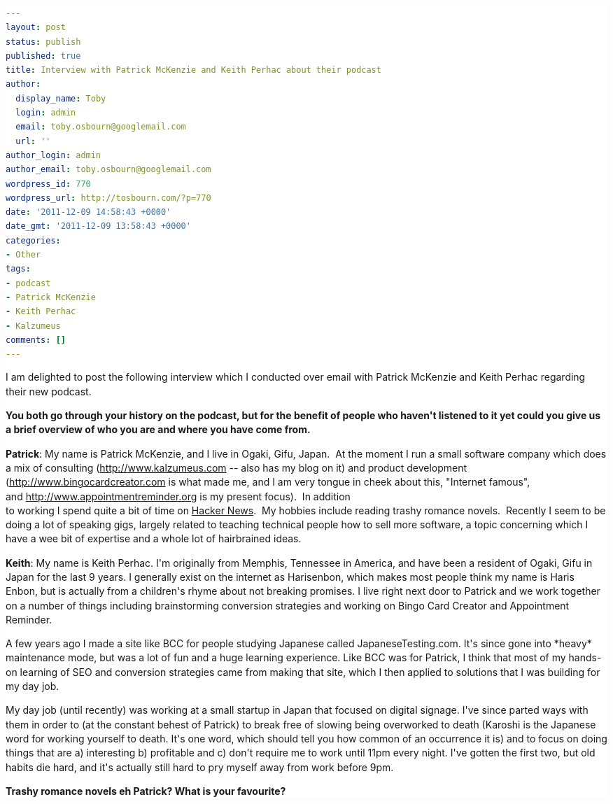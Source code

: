 ```yaml
---
layout: post
status: publish
published: true
title: Interview with Patrick McKenzie and Keith Perhac about their podcast
author:
  display_name: Toby
  login: admin
  email: toby.osbourn@googlemail.com
  url: ''
author_login: admin
author_email: toby.osbourn@googlemail.com
wordpress_id: 770
wordpress_url: http://tosbourn.com/?p=770
date: '2011-12-09 14:58:43 +0000'
date_gmt: '2011-12-09 13:58:43 +0000'
categories:
- Other
tags:
- podcast
- Patrick McKenzie
- Keith Perhac
- Kalzumeus
comments: []
---
```

<p>I am delighted to post the following interview which I conducted over email with Patrick McKenzie and Keith Perhac regarding their new podcast.</p>
<p><strong>You both go through your history on the podcast, but for the benefit of people who haven't listened to it yet could you give us a brief overview of who you are and where you have come from.</strong></p>
<p><strong>Patrick</strong>: My name is Patrick McKenzie, and I live in Ogaki, Gifu, Japan.  At the moment I run a small software company which does a mix of consulting (<a href="http://www.kalzumeus.com/" target="_blank">http://www.kalzumeus.com</a> -- also has my blog on it) and product development (<a href="http://www.bingocardcreator.com/" target="_blank">http://www.bingocardcreator.com</a> is what made me, and I am very tongue in cheek about this, "Internet famous", and <a href="http://www.appointmentreminder.org/" target="_blank">http://www.appointmentreminder.org</a> is my present focus).  In addition<br />
to working I spend quite a bit of time on <a href="http://news.ycombinator.com/" target="_blank">Hacker News</a>.  My hobbies include reading trashy romance novels.  Recently I seem to be doing a lot of speaking gigs, largely related to teaching technical people how to sell more software, a topic concerning which I have a wee bit of expertise and a whole lot of hairbrained ideas.</p>
<p><strong>Keith</strong>: My name is Keith Perhac. I'm originally from Memphis, Tennessee in America, and have been a resident of Ogaki, Gifu in Japan for the last 9 years. I generally exist on the internet as Harisenbon, which makes most people think my name is Haris Enbon, but is actually from a children's rhyme about not breaking promises. I live right next door to Patrick and we work together on a number of things including brainstorming conversion strategies and working on Bingo Card Creator and Appointment Reminder.</p>
<p>A few years ago I made a site like BCC for people studying Japanese called JapaneseTesting.com. It's since gone into *heavy* maintenance mode, but was a lot of fun and a huge learning experience. Like BCC was for Patrick, I think that most of my hands-on learning of SEO and conversion strategies came from making that site, which I then applied to solutions that I was building for my day job.</p>
<p>My day job (until recently) was working at a small startup in Japan that focused on digital signage. I've since parted ways with them in order to (at the constant behest of Patrick) to break free of slowing being overworked to death (Karoshi is the Japanese word for working yourself to death. It's one word, which should tell you how common of an occurrence it is) and to focus on doing things that are a) interesting b) profitable and c) don't require me to work until 11pm every night. I've gotten the first two, but old habits die hard, and it's actually still hard to pry myself away from work before 9pm.</p>
<p><strong>Trashy romance novels eh Patrick? What is your favourite?</strong></p>